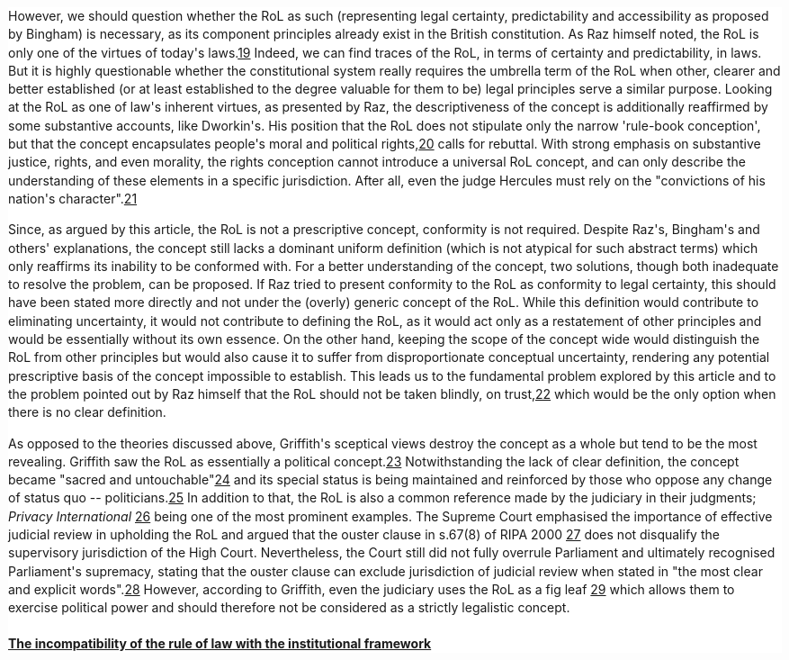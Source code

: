 However, we should question whether the RoL as such (representing legal certainty, predictability and accessibility as proposed by Bingham) is necessary, as its component principles already exist in the British constitution. As Raz himself noted, the RoL is only one of the virtues of today's laws.<a class="inline-reference" id="inline19" href="#19">19</a> Indeed, we can find traces of the RoL, in terms of certainty and predictability, in laws. But it is highly questionable whether the constitutional system really requires the umbrella term of the RoL when other, clearer and better established (or at least established to the degree valuable for them to be) legal principles serve a similar purpose. Looking at the RoL as one of law's inherent virtues, as presented by Raz, the descriptiveness of the concept is additionally reaffirmed by some substantive accounts, like Dworkin's. His position that the RoL does not stipulate only the narrow 'rule-book conception', but that the concept encapsulates people's moral and political rights,<a class="inline-reference" id="inline20" href="#20">20</a> calls for rebuttal. With strong emphasis on substantive justice, rights, and even morality, the rights conception cannot introduce a universal RoL concept, and can only describe the understanding of these elements in a specific jurisdiction. After all, even the judge Hercules must rely on the "convictions of his nation's character".<a class="inline-reference" id="inline21" href="#21">21</a>

Since, as argued by this article, the RoL is not a prescriptive concept, conformity is not required. Despite Raz's, Bingham's and others' explanations, the concept still lacks a dominant uniform definition (which is not atypical for such abstract terms) which only reaffirms its inability to be conformed with. For a better understanding of the concept, two solutions, though both inadequate to resolve the problem, can be proposed. If Raz tried to present conformity to the RoL as conformity to legal certainty, this should have been stated more directly and not under the (overly) generic concept of the RoL. While this definition would contribute to eliminating uncertainty, it would not contribute to defining the RoL, as it would act only as a restatement of other principles and would be essentially without its own essence. On the other hand, keeping the scope of the concept wide would distinguish the RoL from other principles but would also cause it to suffer from disproportionate conceptual uncertainty, rendering any potential prescriptive basis of the concept impossible to establish. This leads us to the fundamental problem explored by this article and to the problem pointed out by Raz himself that the RoL should not be taken blindly, on trust,<a class="inline-reference" id="inline22" href="#22">22</a> which would be the only option when there is no clear definition.

As opposed to the theories discussed above, Griffith's sceptical views destroy the concept as a whole but tend to be the most revealing. Griffith saw the RoL as essentially a political concept.<a class="inline-reference" id="inline23" href="#23">23</a> Notwithstanding the lack of clear definition, the concept became "sacred and untouchable"<a class="inline-reference" id="inline24" href="#24">24</a> and its special status is being maintained and reinforced by those who oppose any change of status quo -- politicians.<a class="inline-reference" id="inline25" href="#25">25</a> In addition to that,  the RoL is also a common reference made by the judiciary in their judgments; *Privacy International* <a class="inline-reference" id="inline26" href="#26">26</a> being one of the most prominent examples. The Supreme Court emphasised the importance of effective judicial review in upholding the RoL and argued that the ouster clause in s.67(8) of RIPA 2000 <a class="inline-reference" id="inline27" href="#27">27</a> does not disqualify the supervisory jurisdiction of the High Court. Nevertheless, the Court still did not fully overrule Parliament and ultimately recognised Parliament's supremacy, stating that the ouster clause can exclude jurisdiction of judicial review when stated in "the most clear and explicit words".<a class="inline-reference" id="inline28" href="#28">28</a> However, according to Griffith, even the judiciary uses the RoL as a fig leaf <a class="inline-reference" id="inline29" href="#29">29</a> which allows them to exercise political power and should therefore not be considered as a strictly legalistic concept.

#### <u> The incompatibility of the rule of law with the institutional framework </u>
